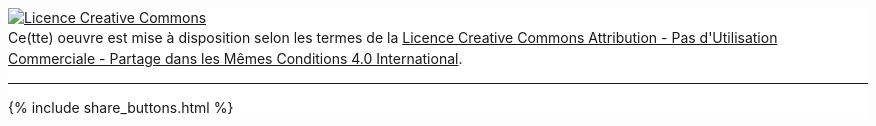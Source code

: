 <a rel="license" href="http://creativecommons.org/licenses/by-nc-sa/4.0/"><img alt="Licence Creative Commons" style="border-width:0" src="http://i.creativecommons.org/l/by-nc-sa/4.0/88x31.png" /></a><br />Ce(tte) oeuvre est mise à disposition selon les termes de la <a rel="license" href="http://creativecommons.org/licenses/by-nc-sa/4.0/">Licence Creative Commons Attribution - Pas d'Utilisation Commerciale - Partage dans les Mêmes Conditions 4.0 International</a>.

---

{% include share_buttons.html %}


[^1]: Ports et adaptateurs
[^2]: littéralement sans tête c'est-à-dire sans interface utilisateur
[^3]: un mock simule l'existence d'un véritable service comme une base de données, on peut employer en français le terme de simulacre
[^4]: un pattern est une structure, un modèle permettant de répondre à certaines problématiques connues
[^5]: une fixture est un morceau de code qui permet de figer (fixer) un environnement logiciel pour exécuter des tests logiciels. Cet environnement constant est toujours le même à chaque exécution des tests. Il permet de répéter les tests indéfiniment et d'avoir toujours les mêmes résultats. (source : [wikipedia](https://fr.wikipedia.org/wiki/Test_fixture))